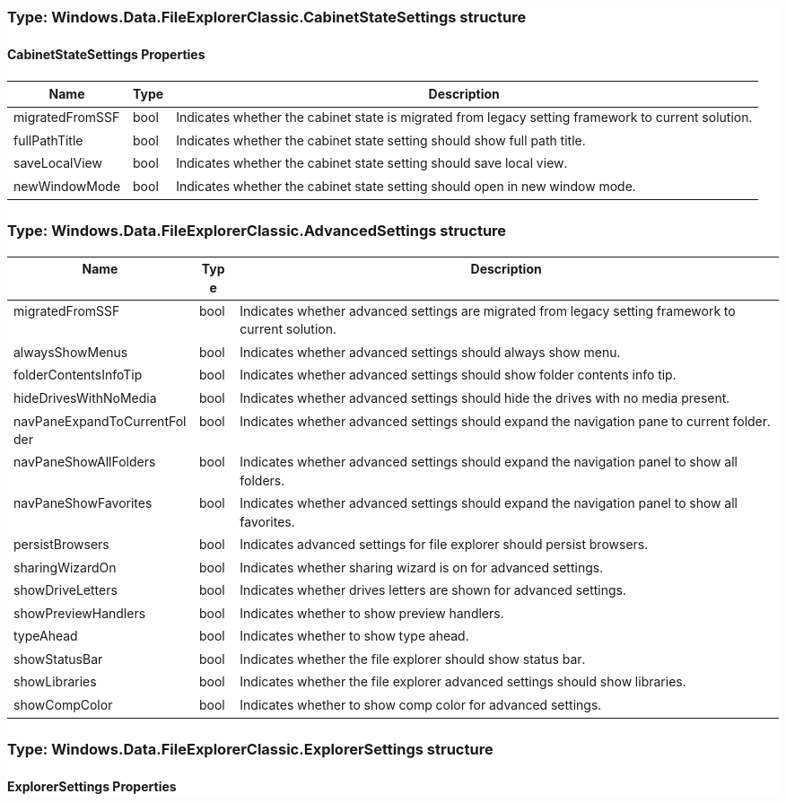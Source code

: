 ### Type: Windows.Data.FileExplorerClassic.CabinetStateSettings structure

#### CabinetStateSettings Properties

| Name | Type | Description |
|------|------|-------------|
| migratedFromSSF | bool | Indicates whether the cabinet state is migrated from legacy setting framework to current solution. |
| fullPathTitle | bool | Indicates whether the cabinet state setting should show full path title. |
| saveLocalView | bool | Indicates whether the cabinet state setting should save local view. |
| newWindowMode | bool | Indicates whether the cabinet state setting should open in new window mode. |

### Type: Windows.Data.FileExplorerClassic.AdvancedSettings structure

| Name | Type | Description |
|------|------|-------------|
| migratedFromSSF | bool | Indicates whether advanced settings are migrated from legacy setting framework to current solution. |
| alwaysShowMenus | bool | Indicates whether advanced settings should always show menu. |
| folderContentsInfoTip | bool | Indicates whether advanced settings should show folder contents info tip. |
| hideDrivesWithNoMedia | bool | Indicates whether advanced settings should hide the drives with no media present. |
| navPaneExpandToCurrentFolder | bool | Indicates whether advanced settings should expand the navigation pane to current folder. |
| navPaneShowAllFolders | bool | Indicates whether advanced settings should expand the navigation panel to show all folders. |
| navPaneShowFavorites | bool | Indicates whether advanced settings should expand the navigation panel to show all favorites. |
| persistBrowsers | bool | Indicates advanced settings for file explorer should persist browsers. |
| sharingWizardOn | bool | Indicates whether sharing wizard is on for advanced settings. |
| showDriveLetters | bool | Indicates whether drives letters are shown for advanced settings. |
| showPreviewHandlers | bool | Indicates whether to show preview handlers. |
| typeAhead | bool | Indicates whether to show type ahead. |
| showStatusBar | bool | Indicates whether the file explorer should show status bar. |
| showLibraries | bool | Indicates whether the file explorer advanced settings should show libraries. |
| showCompColor | bool | Indicates whether to show comp color for advanced settings. |

### Type: Windows.Data.FileExplorerClassic.ExplorerSettings structure

#### ExplorerSettings Properties
